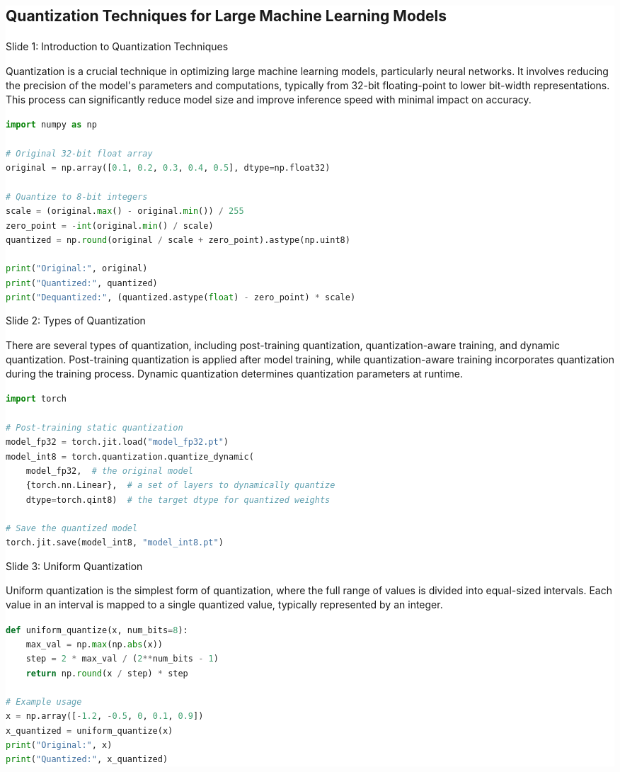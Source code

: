## Quantization Techniques for Large Machine Learning Models
Slide 1: Introduction to Quantization Techniques

Quantization is a crucial technique in optimizing large machine learning models, particularly neural networks. It involves reducing the precision of the model's parameters and computations, typically from 32-bit floating-point to lower bit-width representations. This process can significantly reduce model size and improve inference speed with minimal impact on accuracy.

```python
import numpy as np

# Original 32-bit float array
original = np.array([0.1, 0.2, 0.3, 0.4, 0.5], dtype=np.float32)

# Quantize to 8-bit integers
scale = (original.max() - original.min()) / 255
zero_point = -int(original.min() / scale)
quantized = np.round(original / scale + zero_point).astype(np.uint8)

print("Original:", original)
print("Quantized:", quantized)
print("Dequantized:", (quantized.astype(float) - zero_point) * scale)
```

Slide 2: Types of Quantization

There are several types of quantization, including post-training quantization, quantization-aware training, and dynamic quantization. Post-training quantization is applied after model training, while quantization-aware training incorporates quantization during the training process. Dynamic quantization determines quantization parameters at runtime.

```python
import torch

# Post-training static quantization
model_fp32 = torch.jit.load("model_fp32.pt")
model_int8 = torch.quantization.quantize_dynamic(
    model_fp32,  # the original model
    {torch.nn.Linear},  # a set of layers to dynamically quantize
    dtype=torch.qint8)  # the target dtype for quantized weights

# Save the quantized model
torch.jit.save(model_int8, "model_int8.pt")
```

Slide 3: Uniform Quantization

Uniform quantization is the simplest form of quantization, where the full range of values is divided into equal-sized intervals. Each value in an interval is mapped to a single quantized value, typically represented by an integer.

```python
def uniform_quantize(x, num_bits=8):
    max_val = np.max(np.abs(x))
    step = 2 * max_val / (2**num_bits - 1)
    return np.round(x / step) * step

# Example usage
x = np.array([-1.2, -0.5, 0, 0.1, 0.9])
x_quantized = uniform_quantize(x)
print("Original:", x)
print("Quantized:", x_quantized)
```
